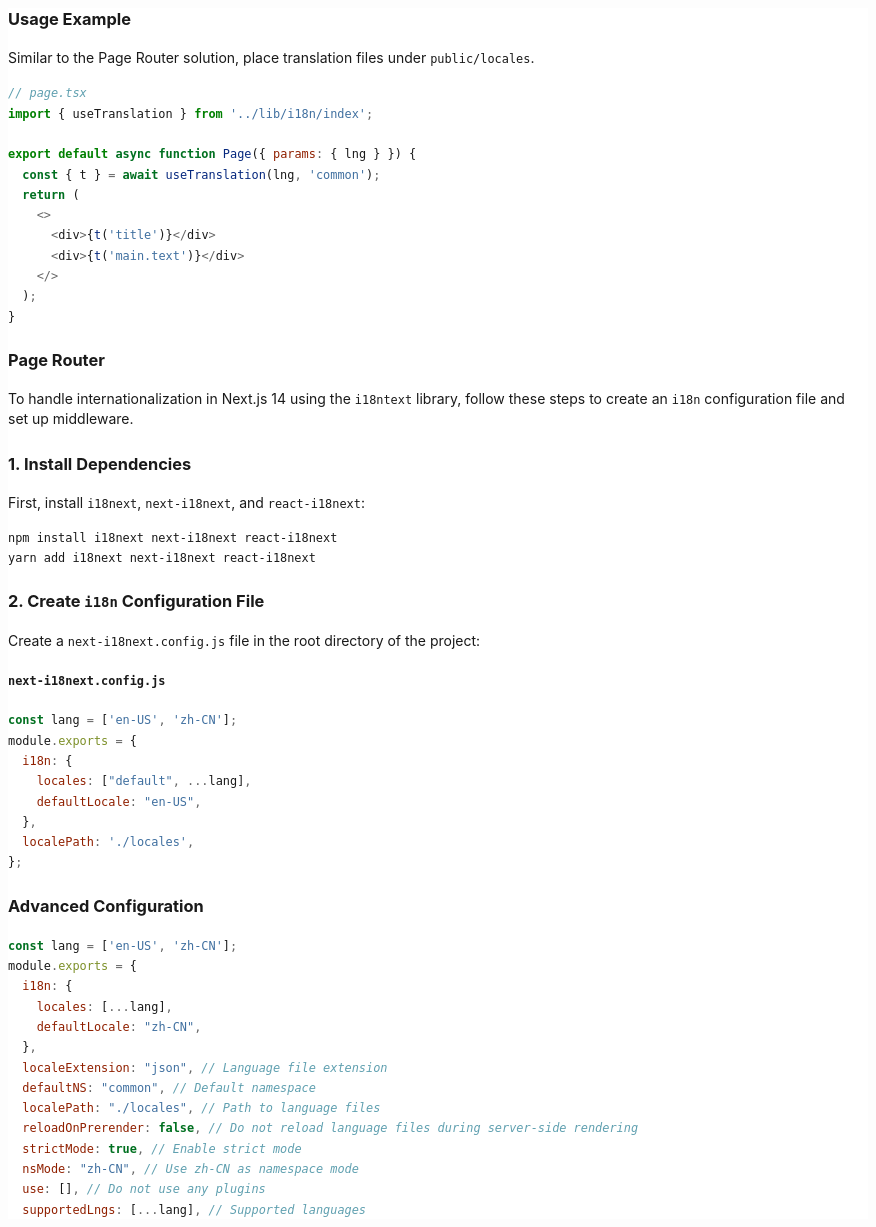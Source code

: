 ### Usage Example

Similar to the Page Router solution, place translation files under `public/locales`.

```javascript
// page.tsx
import { useTranslation } from '../lib/i18n/index';

export default async function Page({ params: { lng } }) {
  const { t } = await useTranslation(lng, 'common');
  return (
    <>
      <div>{t('title')}</div>
      <div>{t('main.text')}</div>
    </>
  );
}
```

### Page Router

To handle internationalization in Next.js 14 using the `i18ntext` library, follow these steps to create an `i18n` configuration file and set up middleware.

### 1. Install Dependencies

First, install `i18next`, `next-i18next`, and `react-i18next`:

```bash
npm install i18next next-i18next react-i18next
yarn add i18next next-i18next react-i18next
```

### 2. Create `i18n` Configuration File

Create a `next-i18next.config.js` file in the root directory of the project:

#### `next-i18next.config.js`

```javascript
const lang = ['en-US', 'zh-CN'];
module.exports = {
  i18n: {
    locales: ["default", ...lang],
    defaultLocale: "en-US",
  },
  localePath: './locales',
};
```

### Advanced Configuration

```javascript
const lang = ['en-US', 'zh-CN'];
module.exports = {
  i18n: {
    locales: [...lang],
    defaultLocale: "zh-CN",
  },
  localeExtension: "json", // Language file extension
  defaultNS: "common", // Default namespace
  localePath: "./locales", // Path to language files
  reloadOnPrerender: false, // Do not reload language files during server-side rendering
  strictMode: true, // Enable strict mode
  nsMode: "zh-CN", // Use zh-CN as namespace mode
  use: [], // Do not use any plugins
  supportedLngs: [...lang], // Supported languages
```
